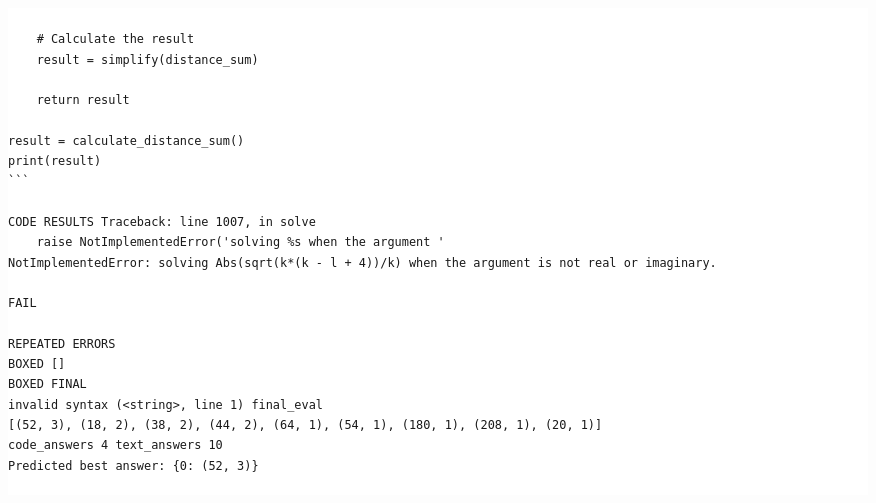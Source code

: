 ``````output

    # Calculate the result
    result = simplify(distance_sum)

    return result

result = calculate_distance_sum()
print(result)
```

CODE RESULTS Traceback: line 1007, in solve
    raise NotImplementedError('solving %s when the argument '
NotImplementedError: solving Abs(sqrt(k*(k - l + 4))/k) when the argument is not real or imaginary.

FAIL

REPEATED ERRORS
BOXED []
BOXED FINAL 
invalid syntax (<string>, line 1) final_eval
[(52, 3), (18, 2), (38, 2), (44, 2), (64, 1), (54, 1), (180, 1), (208, 1), (20, 1)]
code_answers 4 text_answers 10
Predicted best answer: {0: (52, 3)}

